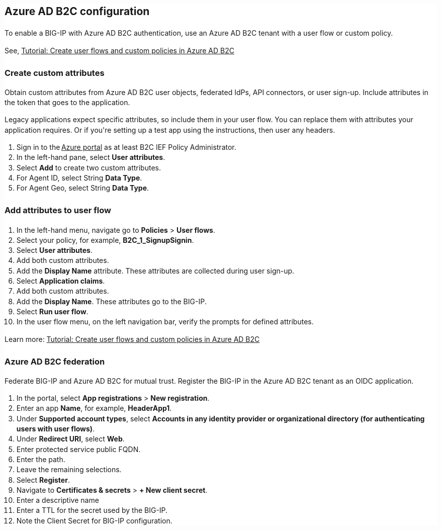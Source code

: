 ## Azure AD B2C configuration

To enable a BIG-IP with Azure AD B2C authentication, use an Azure AD B2C tenant with a user flow or custom policy. 

See, [Tutorial: Create user flows and custom policies in Azure AD B2C](tutorial-create-user-flows.md)

### Create custom attributes

Obtain custom attributes from Azure AD B2C user objects, federated IdPs, API connectors, or user sign-up. Include attributes in the token that goes to the application.

Legacy applications expect specific attributes, so include them in your user flow. You can replace them with attributes your application requires. Or if you're setting up a test app using the instructions, then user any headers.

1. Sign in to the [Azure portal](https://portal.azure.com/) as at least B2C IEF Policy Administrator.
2. In the left-hand pane, select **User attributes**.
3. Select **Add** to create two custom attributes.
4. For Agent ID, select String **Data Type**.
5. For Agent Geo, select String **Data Type**.

### Add attributes to user flow

1. In the left-hand menu, navigate go to **Policies** > **User flows**.
2. Select your policy, for example, **B2C_1_SignupSignin**.
3. Select **User attributes**.
4. Add both custom attributes. 
5. Add the **Display Name** attribute. These attributes are collected during user sign-up.
6. Select **Application claims**.
7. Add both custom attributes.
8. Add the **Display Name**. These attributes go to the BIG-IP.
9. Select **Run user flow**.
10. In the user flow menu, on the left navigation bar, verify the prompts for defined attributes.

Learn more: [Tutorial: Create user flows and custom policies in Azure AD B2C](tutorial-create-user-flows.md)

### Azure AD B2C federation

Federate BIG-IP and Azure AD B2C for mutual trust. Register the BIG-IP in the Azure AD B2C tenant as an OIDC application.

1. In the portal, select **App registrations** >  **New registration**.
2. Enter an app **Name**, for example, **HeaderApp1**.
3. Under **Supported account types**, select **Accounts in any identity provider or organizational directory (for authenticating users with user flows)**.
4. Under **Redirect URI**, select **Web**.
5. Enter protected service public FQDN. 
6. Enter the path.
7. Leave the remaining selections. 
8. Select **Register**.
9. Navigate to **Certificates & secrets** > **+ New client secret**.
10. Enter a descriptive name
11. Enter a TTL for the secret used by the BIG-IP.
12. Note the Client Secret for BIG-IP configuration.
